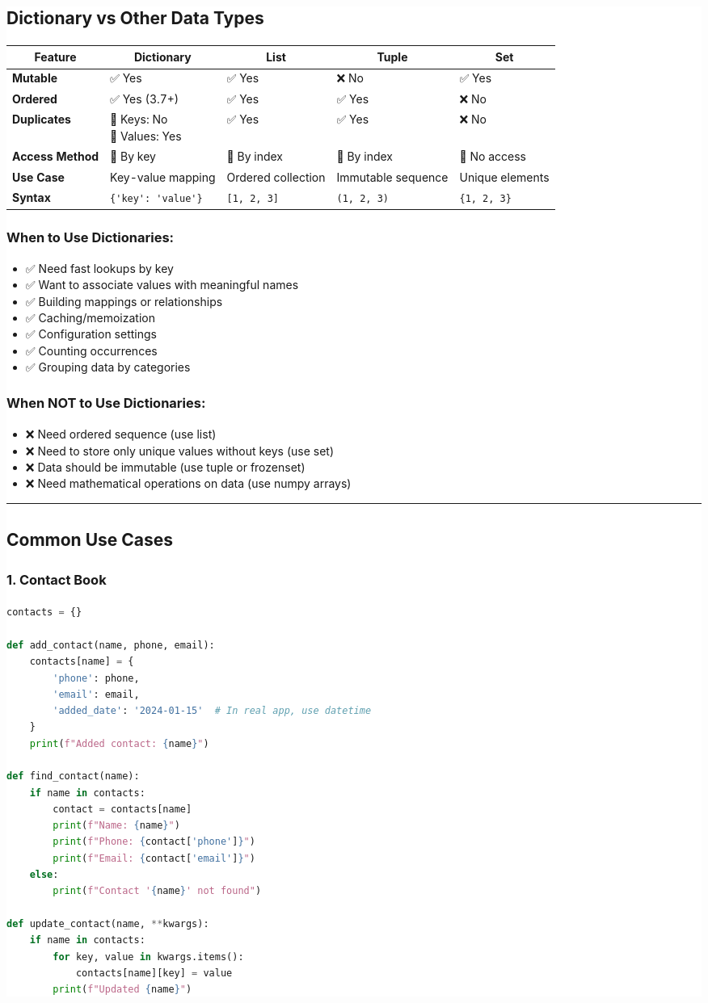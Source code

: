 
## Dictionary vs Other Data Types

| Feature           | Dictionary                    | List               | Tuple              | Set             |
| ----------------- | ----------------------------- | ------------------ | ------------------ | --------------- |
| **Mutable**       | ✅ Yes                        | ✅ Yes             | ❌ No              | ✅ Yes          |
| **Ordered**       | ✅ Yes (3.7+)                 | ✅ Yes             | ✅ Yes             | ❌ No           |
| **Duplicates**    | 🔑 Keys: No<br>📝 Values: Yes | ✅ Yes             | ✅ Yes             | ❌ No           |
| **Access Method** | 🔑 By key                     | 📍 By index        | 📍 By index        | 🚫 No access    |
| **Use Case**      | Key-value mapping             | Ordered collection | Immutable sequence | Unique elements |
| **Syntax**        | `{'key': 'value'}`            | `[1, 2, 3]`        | `(1, 2, 3)`        | `{1, 2, 3}`     |

### When to Use Dictionaries:

- ✅ Need fast lookups by key
- ✅ Want to associate values with meaningful names
- ✅ Building mappings or relationships
- ✅ Caching/memoization
- ✅ Configuration settings
- ✅ Counting occurrences
- ✅ Grouping data by categories

### When NOT to Use Dictionaries:

- ❌ Need ordered sequence (use list)
- ❌ Need to store only unique values without keys (use set)
- ❌ Data should be immutable (use tuple or frozenset)
- ❌ Need mathematical operations on data (use numpy arrays)

---

## Common Use Cases

### 1. Contact Book

```python
contacts = {}

def add_contact(name, phone, email):
    contacts[name] = {
        'phone': phone,
        'email': email,
        'added_date': '2024-01-15'  # In real app, use datetime
    }
    print(f"Added contact: {name}")

def find_contact(name):
    if name in contacts:
        contact = contacts[name]
        print(f"Name: {name}")
        print(f"Phone: {contact['phone']}")
        print(f"Email: {contact['email']}")
    else:
        print(f"Contact '{name}' not found")

def update_contact(name, **kwargs):
    if name in contacts:
        for key, value in kwargs.items():
            contacts[name][key] = value
        print(f"Updated {name}")
```